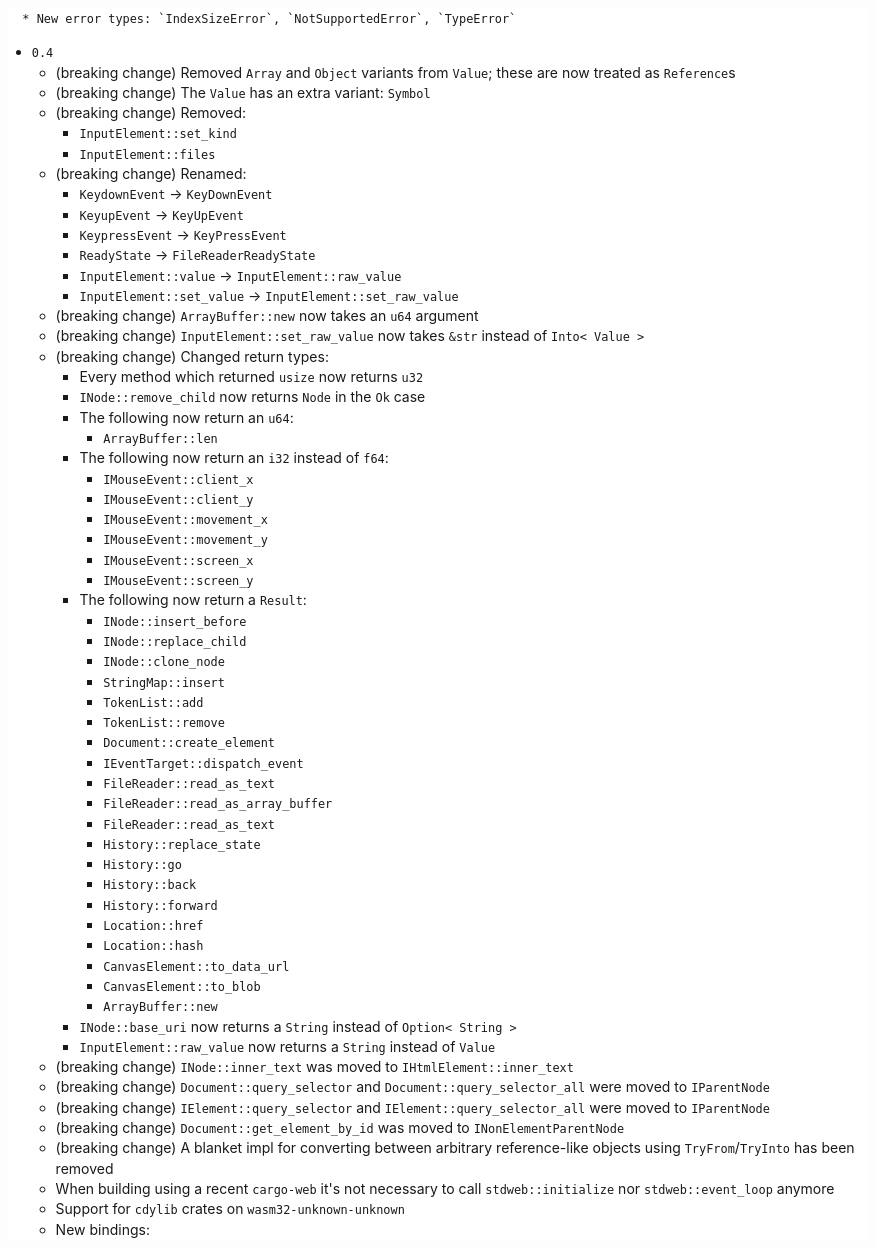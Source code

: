       * New error types: `IndexSizeError`, `NotSupportedError`, `TypeError`
   * `0.4`
      * (breaking change) Removed `Array` and `Object` variants from `Value`; these are now treated as `Reference`s
      * (breaking change) The `Value` has an extra variant: `Symbol`
      * (breaking change) Removed:
         * `InputElement::set_kind`
         * `InputElement::files`
      * (breaking change) Renamed:
         * `KeydownEvent` -> `KeyDownEvent`
         * `KeyupEvent` -> `KeyUpEvent`
         * `KeypressEvent` -> `KeyPressEvent`
         * `ReadyState` -> `FileReaderReadyState`
         * `InputElement::value` -> `InputElement::raw_value`
         * `InputElement::set_value` -> `InputElement::set_raw_value`
      * (breaking change) `ArrayBuffer::new` now takes an `u64` argument
      * (breaking change) `InputElement::set_raw_value` now takes `&str` instead of `Into< Value >`
      * (breaking change) Changed return types:
         * Every method which returned `usize` now returns `u32`
         * `INode::remove_child` now returns `Node` in the `Ok` case
         * The following now return an `u64`:
            * `ArrayBuffer::len`
         * The following now return an `i32` instead of `f64`:
            * `IMouseEvent::client_x`
            * `IMouseEvent::client_y`
            * `IMouseEvent::movement_x`
            * `IMouseEvent::movement_y`
            * `IMouseEvent::screen_x`
            * `IMouseEvent::screen_y`
         * The following now return a `Result`:
            * `INode::insert_before`
            * `INode::replace_child`
            * `INode::clone_node`
            * `StringMap::insert`
            * `TokenList::add`
            * `TokenList::remove`
            * `Document::create_element`
            * `IEventTarget::dispatch_event`
            * `FileReader::read_as_text`
            * `FileReader::read_as_array_buffer`
            * `FileReader::read_as_text`
            * `History::replace_state`
            * `History::go`
            * `History::back`
            * `History::forward`
            * `Location::href`
            * `Location::hash`
            * `CanvasElement::to_data_url`
            * `CanvasElement::to_blob`
            * `ArrayBuffer::new`
        * `INode::base_uri` now returns a `String` instead of `Option< String >`
        * `InputElement::raw_value` now returns a `String` instead of `Value`
      * (breaking change) `INode::inner_text` was moved to `IHtmlElement::inner_text`
      * (breaking change) `Document::query_selector` and `Document::query_selector_all` were moved to `IParentNode`
      * (breaking change) `IElement::query_selector` and `IElement::query_selector_all` were moved to `IParentNode`
      * (breaking change) `Document::get_element_by_id` was moved to `INonElementParentNode`
      * (breaking change) A blanket impl for converting between arbitrary reference-like objects using
        `TryFrom`/`TryInto` has been removed
      * When building using a recent `cargo-web` it's not necessary to call
        `stdweb::initialize` nor `stdweb::event_loop` anymore
      * Support for `cdylib` crates on `wasm32-unknown-unknown`
      * New bindings: